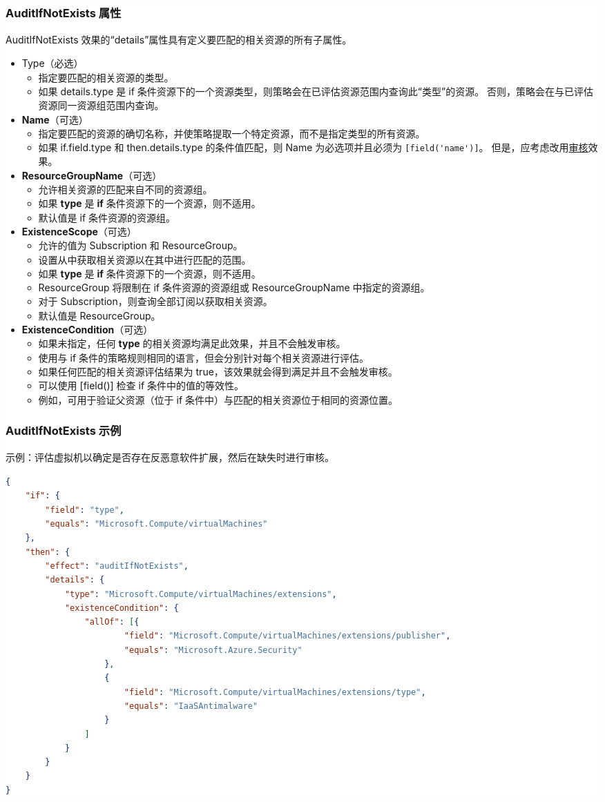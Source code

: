 ### <a name="auditifnotexists-properties"></a>AuditIfNotExists 属性

AuditIfNotExists 效果的“details”属性具有定义要匹配的相关资源的所有子属性。

- Type（必选）
  - 指定要匹配的相关资源的类型。
  - 如果 details.type 是 if 条件资源下的一个资源类型，则策略会在已评估资源范围内查询此“类型”的资源。   否则，策略会在与已评估资源同一资源组范围内查询。
- **Name**（可选）
  - 指定要匹配的资源的确切名称，并使策略提取一个特定资源，而不是指定类型的所有资源。
  - 如果 if.field.type 和 then.details.type 的条件值匹配，则 Name 为必选项并且必须为 `[field('name')]`。   但是，应考虑改用[审核](#audit)效果。
- **ResourceGroupName**（可选）
  - 允许相关资源的匹配来自不同的资源组。
  - 如果 **type** 是 **if** 条件资源下的一个资源，则不适用。
  - 默认值是 if 条件资源的资源组。
- **ExistenceScope**（可选）
  - 允许的值为 Subscription 和 ResourceGroup。
  - 设置从中获取相关资源以在其中进行匹配的范围。
  - 如果 **type** 是 **if** 条件资源下的一个资源，则不适用。
  - ResourceGroup 将限制在 if 条件资源的资源组或 ResourceGroupName 中指定的资源组。
  - 对于 Subscription，则查询全部订阅以获取相关资源。
  - 默认值是 ResourceGroup。
- **ExistenceCondition**（可选）
  - 如果未指定，任何 **type** 的相关资源均满足此效果，并且不会触发审核。
  - 使用与 if 条件的策略规则相同的语言，但会分别针对每个相关资源进行评估。
  - 如果任何匹配的相关资源评估结果为 true，该效果就会得到满足并且不会触发审核。
  - 可以使用 [field()] 检查 if 条件中的值的等效性。
  - 例如，可用于验证父资源（位于 if 条件中）与匹配的相关资源位于相同的资源位置。

### <a name="auditifnotexists-example"></a>AuditIfNotExists 示例

示例：评估虚拟机以确定是否存在反恶意软件扩展，然后在缺失时进行审核。

```json
{
    "if": {
        "field": "type",
        "equals": "Microsoft.Compute/virtualMachines"
    },
    "then": {
        "effect": "auditIfNotExists",
        "details": {
            "type": "Microsoft.Compute/virtualMachines/extensions",
            "existenceCondition": {
                "allOf": [{
                        "field": "Microsoft.Compute/virtualMachines/extensions/publisher",
                        "equals": "Microsoft.Azure.Security"
                    },
                    {
                        "field": "Microsoft.Compute/virtualMachines/extensions/type",
                        "equals": "IaaSAntimalware"
                    }
                ]
            }
        }
    }
}
```
